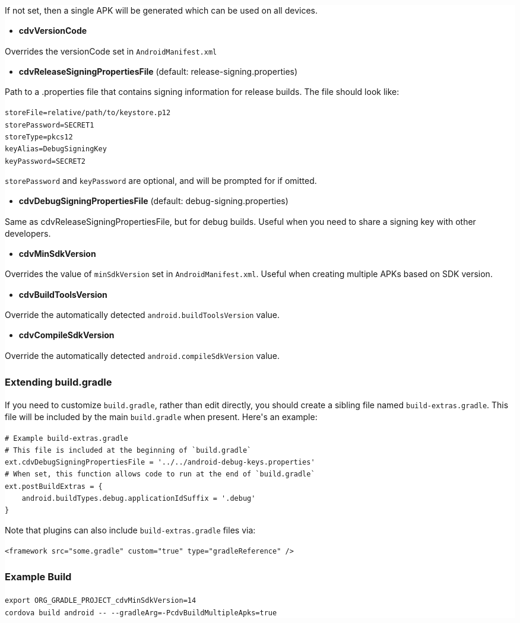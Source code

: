   If not set, then a single APK will be generated which can be used on all devices.

  * **cdvVersionCode**

  Overrides the versionCode set in `AndroidManifest.xml`

  * **cdvReleaseSigningPropertiesFile** (default: release-signing.properties)

  Path to a .properties file that contains signing information for release builds.
  The file should look like:
  ```
  storeFile=relative/path/to/keystore.p12
  storePassword=SECRET1
  storeType=pkcs12
  keyAlias=DebugSigningKey
  keyPassword=SECRET2
  ```

  `storePassword` and `keyPassword` are optional, and will be prompted for if omitted.

  * **cdvDebugSigningPropertiesFile** (default: debug-signing.properties)

  Same as cdvReleaseSigningPropertiesFile, but for debug builds. Useful when you need
  to share a signing key with other developers.

  * **cdvMinSdkVersion**

  Overrides the value of `minSdkVersion` set in `AndroidManifest.xml`. Useful when
  creating multiple APKs based on SDK version.

  * **cdvBuildToolsVersion**

  Override the automatically detected `android.buildToolsVersion` value.

  * **cdvCompileSdkVersion**

  Override the automatically detected `android.compileSdkVersion` value.


### Extending build.gradle

If you need to customize `build.gradle`, rather than edit directly, you should create
a sibling file named `build-extras.gradle`. This file will be included by the main
`build.gradle` when present. Here's an example:

    # Example build-extras.gradle
    # This file is included at the beginning of `build.gradle`
    ext.cdvDebugSigningPropertiesFile = '../../android-debug-keys.properties'
    # When set, this function allows code to run at the end of `build.gradle`
    ext.postBuildExtras = {
        android.buildTypes.debug.applicationIdSuffix = '.debug'
    }

Note that plugins can also include `build-extras.gradle` files via:

    <framework src="some.gradle" custom="true" type="gradleReference" />

### Example Build

    export ORG_GRADLE_PROJECT_cdvMinSdkVersion=14
    cordova build android -- --gradleArg=-PcdvBuildMultipleApks=true

